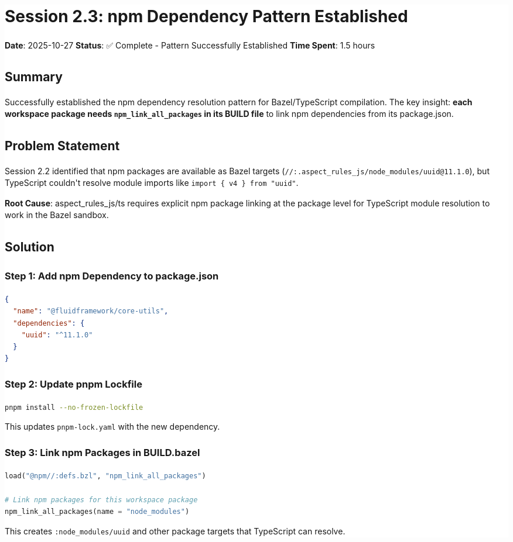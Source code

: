 # Session 2.3: npm Dependency Pattern Established

**Date**: 2025-10-27
**Status**: ✅ Complete - Pattern Successfully Established
**Time Spent**: 1.5 hours

## Summary

Successfully established the npm dependency resolution pattern for Bazel/TypeScript compilation. The key insight: **each workspace package needs `npm_link_all_packages` in its BUILD file** to link npm dependencies from its package.json.

## Problem Statement

Session 2.2 identified that npm packages are available as Bazel targets (`//:.aspect_rules_js/node_modules/uuid@11.1.0`), but TypeScript couldn't resolve module imports like `import { v4 } from "uuid"`.

**Root Cause**: aspect_rules_js/ts requires explicit npm package linking at the package level for TypeScript module resolution to work in the Bazel sandbox.

## Solution

### Step 1: Add npm Dependency to package.json

```json
{
  "name": "@fluidframework/core-utils",
  "dependencies": {
    "uuid": "^11.1.0"
  }
}
```

### Step 2: Update pnpm Lockfile

```bash
pnpm install --no-frozen-lockfile
```

This updates `pnpm-lock.yaml` with the new dependency.

### Step 3: Link npm Packages in BUILD.bazel

```python
load("@npm//:defs.bzl", "npm_link_all_packages")

# Link npm packages for this workspace package
npm_link_all_packages(name = "node_modules")
```

This creates `:node_modules/uuid` and other package targets that TypeScript can resolve.
